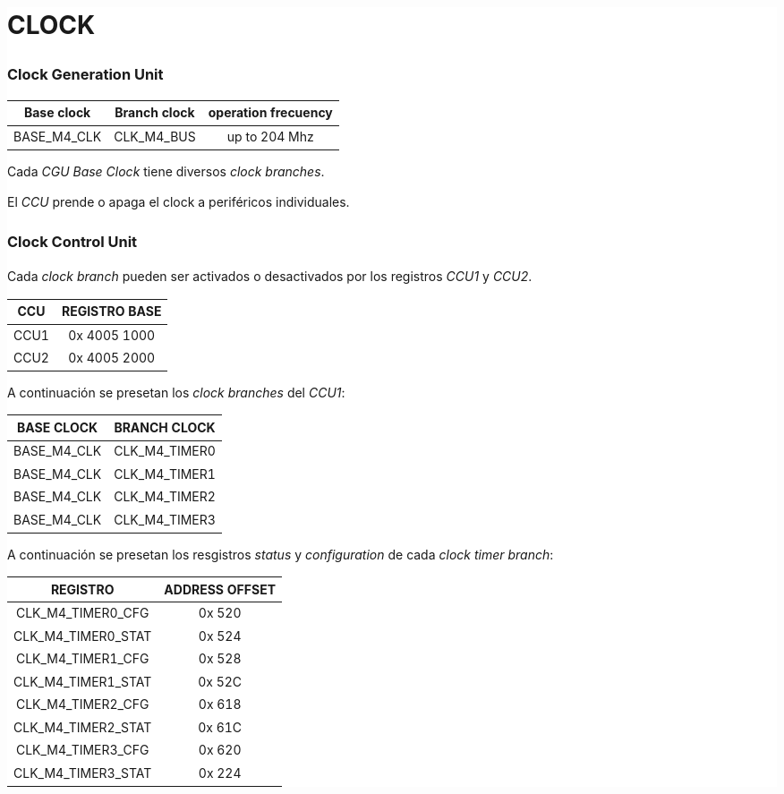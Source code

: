 ```c
```

# CLOCK

### Clock Generation Unit

| Base clock    | Branch clock  | operation frecuency |
|:-------------:|:-------------:|:-------------------:|
| BASE_M4_CLK   | CLK_M4_BUS    | up to 204 Mhz       |

Cada *CGU Base Clock* tiene diversos *clock branches*.

El *CCU* prende o apaga el clock a periféricos individuales.

### Clock Control Unit

Cada *clock branch* pueden ser activados o desactivados por los registros *CCU1* y *CCU2*.

| CCU           | REGISTRO BASE |
|:-------------:|:-------------:|
| CCU1          | 0x 4005 1000  |
| CCU2          | 0x 4005 2000  |

A continuación se presetan los *clock branches* del *CCU1*:

| BASE CLOCK    | BRANCH CLOCK  |
|:-------------:|:-------------:|
| BASE_M4_CLK   | CLK_M4_TIMER0 |
| BASE_M4_CLK   | CLK_M4_TIMER1 |
| BASE_M4_CLK   | CLK_M4_TIMER2 |
| BASE_M4_CLK   | CLK_M4_TIMER3 |

A continuación se presetan los resgistros *status* y *configuration* de cada *clock timer branch*:

| REGISTRO          | ADDRESS OFFSET|
|:-----------------:|:-------------:|
| CLK_M4_TIMER0_CFG | 0x 520        |
| CLK_M4_TIMER0_STAT| 0x 524        |
| CLK_M4_TIMER1_CFG | 0x 528        |
| CLK_M4_TIMER1_STAT| 0x 52C        |
| CLK_M4_TIMER2_CFG | 0x 618        |
| CLK_M4_TIMER2_STAT| 0x 61C        |
| CLK_M4_TIMER3_CFG | 0x 620        |
| CLK_M4_TIMER3_STAT| 0x 224        |
